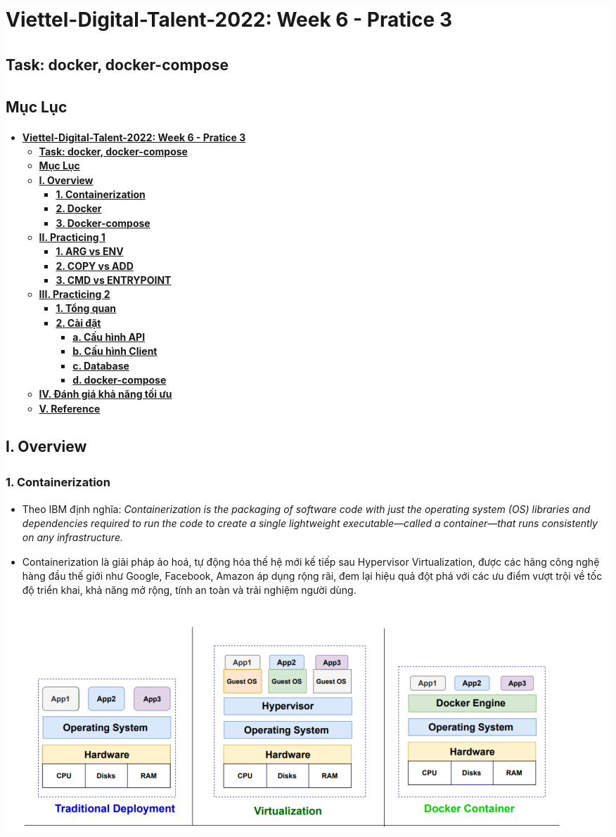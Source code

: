 # **Viettel-Digital-Talent-2022: Week 6 - Pratice 3**

## **Task: docker, docker-compose**

## **Mục Lục**

- [**Viettel-Digital-Talent-2022: Week 6 - Pratice 3**](#viettel-digital-talent-2022-week-6---pratice-3)
  - [**Task: docker, docker-compose**](#task-docker-docker-compose)
  - [**Mục Lục**](#mục-lục)
  - [**I. Overview**](#i-overview)
    - [**1. Containerization**](#1-containerization)
    - [**2. Docker**](#2-docker)
    - [**3. Docker-compose**](#3-docker-compose)
  - [**II. Practicing 1**](#ii-practicing-1)
    - [**1. ARG vs ENV**](#1-arg-vs-env)
    - [**2. COPY vs ADD**](#2-copy-vs-add)
    - [**3. CMD vs ENTRYPOINT**](#3-cmd-vs-entrypoint)
  - [**III. Practicing 2**](#iii-practicing-2)
    - [**1. Tổng quan**](#1-tổng-quan)
    - [**2. Cài đặt**](#2-cài-đặt)
      - [**a. Cấu hình API**](#a-cấu-hình-api)
      - [**b. Cấu hình Client**](#b-cấu-hình-client)
      - [**c. Database**](#c-database)
      - [**d. docker-compose**](#d-docker-compose)
  - [**IV. Đánh giá khả năng tối ưu**](#iv-đánh-giá-khả-năng-tối-ưu)
  - [**V. Reference**](#v-reference)

## **I. Overview**

### **1. Containerization**

- Theo IBM định nghĩa: *Containerization is the packaging of software code with just the operating system (OS) libraries and dependencies required to run the code to create a single lightweight executable—called a container—that runs consistently on any infrastructure.*

- Containerization là giải pháp ảo hoá, tự động hóa thế hệ mới kế tiếp sau Hypervisor Virtualization, được các hãng công nghệ hàng đầu thế giới như Google, Facebook, Amazon áp dụng rộng rãi, đem lại hiệu quả đột phá với các ưu điểm vượt trội về tốc độ triển khai, khả năng mở rộng, tính an toàn và trải nghiệm người dùng.

  ![evolution](img/evoluttion.png)

